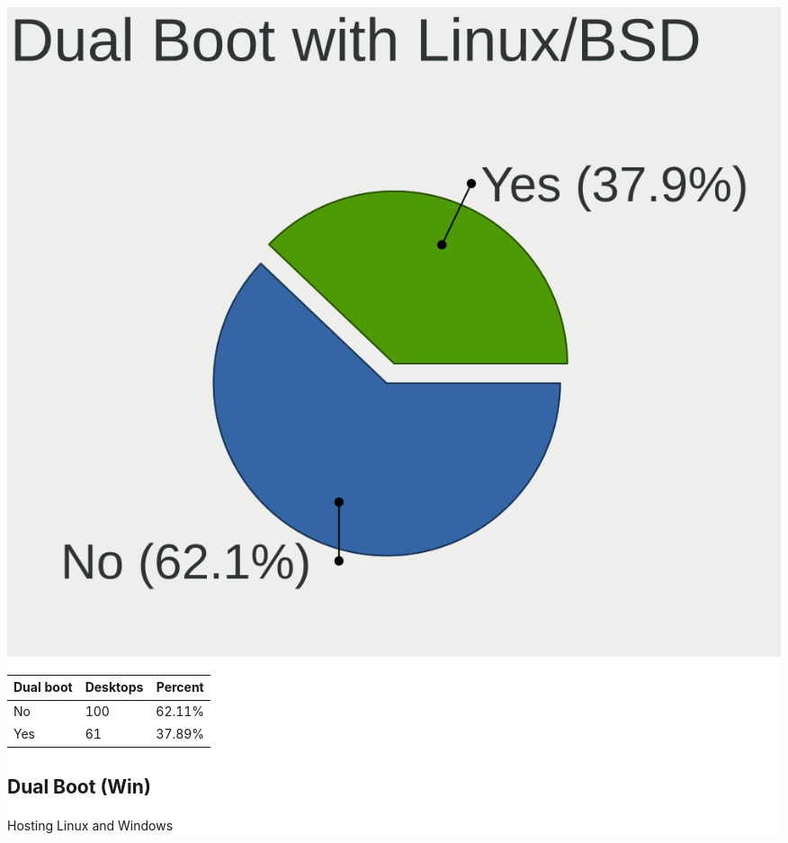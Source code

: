 ![Dual Boot with Linux/BSD](./images/pie_chart/os_dual_boot.svg)


| Dual boot | Desktops | Percent |
|-----------|----------|---------|
| No        | 100      | 62.11%  |
| Yes       | 61       | 37.89%  |

Dual Boot (Win)
---------------

Hosting Linux and Windows
